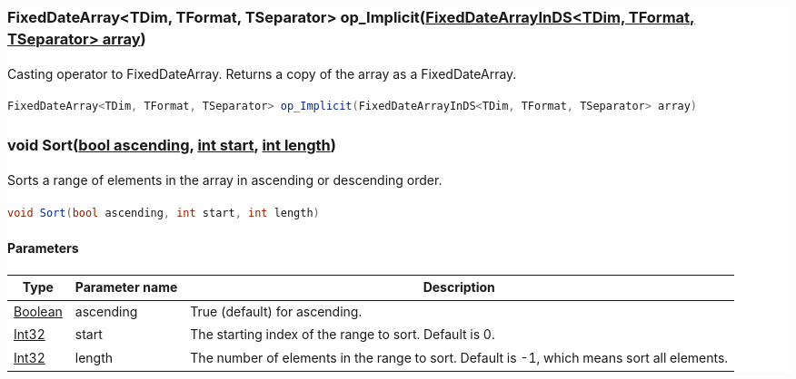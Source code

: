 ### FixedDateArray\<TDim, TFormat, TSeparator\> op_Implicit([FixedDateArrayInDS\<TDim, TFormat, TSeparator\> array](/reference/runtime/qsys-runtime/fixed-date-array-in-ds-3.html))

Casting operator to FixedDateArray. Returns a copy of the array as a FixedDateArray.

```cs
FixedDateArray<TDim, TFormat, TSeparator> op_Implicit(FixedDateArrayInDS<TDim, TFormat, TSeparator> array)
```

### void Sort([bool ascending](https://docs.microsoft.com/en-us/dotnet/api/system.boolean), [int start](https://learn.microsoft.com/en-us/dotnet/csharp/language-reference/builtin-types/integral-numeric-types), [int length](https://learn.microsoft.com/en-us/dotnet/csharp/language-reference/builtin-types/integral-numeric-types))

Sorts a range of elements in the array in ascending or descending order.

```cs
void Sort(bool ascending, int start, int length)
```

#### Parameters

| Type | Parameter name | Description
| --- | --- | ---
| [Boolean](https://docs.microsoft.com/en-us/dotnet/api/system.boolean) | ascending | True (default) for ascending.
| [Int32](https://docs.microsoft.com/en-us/dotnet/api/system.int32) | start | The starting index of the range to sort. Default is 0.
| [Int32](https://docs.microsoft.com/en-us/dotnet/api/system.int32) | length | The number of elements in the range to sort. Default is -1, which means sort all elements.
